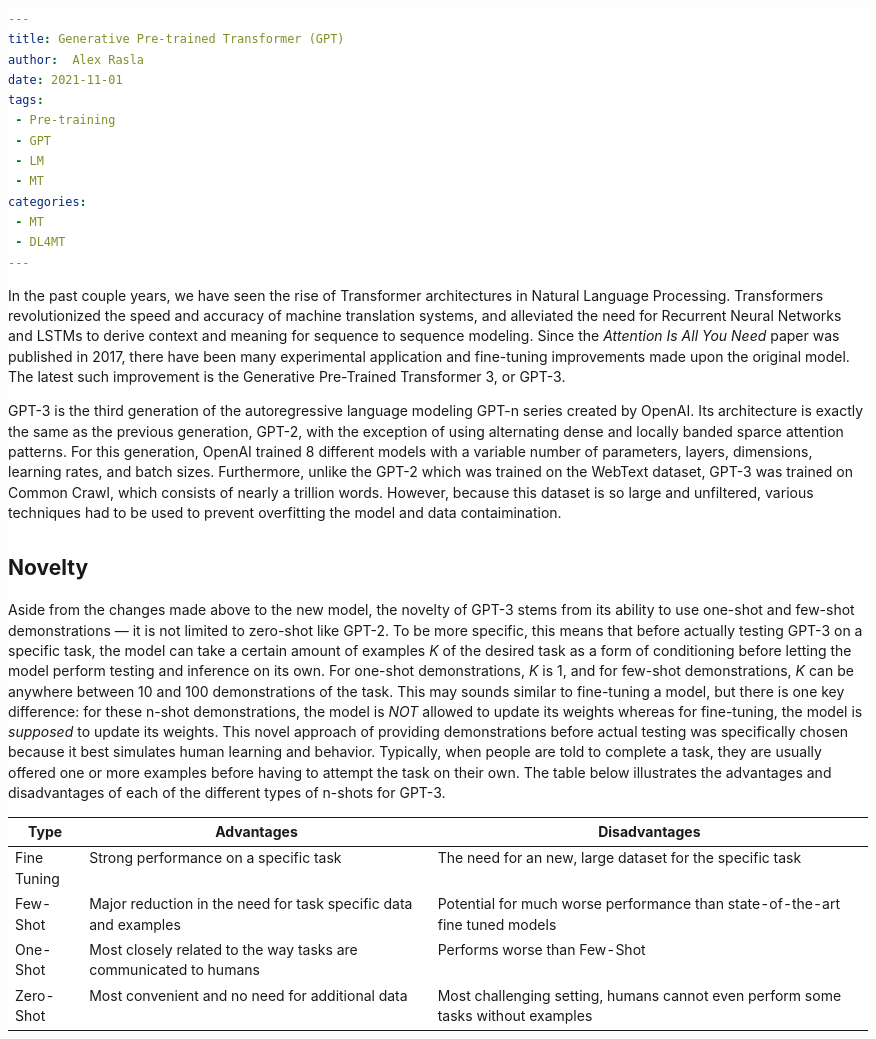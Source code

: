```yaml
---
title: Generative Pre-trained Transformer (GPT)
author:  Alex Rasla
date: 2021-11-01
tags:
 - Pre-training
 - GPT
 - LM
 - MT
categories:
 - MT
 - DL4MT
---
```


In the past couple years, we have seen the rise of Transformer architectures in Natural Language Processing. Transformers revolutionized the speed and accuracy of machine translation systems, and alleviated the need for Recurrent Neural Networks and LSTMs to derive context and meaning for sequence to sequence modeling. Since the <em> Attention Is All You Need </em> paper was published in 2017, there have been many experimental application and fine-tuning improvements made upon the original model. The latest such improvement is the Generative Pre-Trained Transformer 3, or GPT-3.



GPT-3 is the third generation of the autoregressive language modeling GPT-n series created by OpenAI. Its architecture is exactly the same as the previous generation, GPT-2, with the exception of using alternating dense and locally banded sparce attention patterns. For this generation, OpenAI trained 8 different models with a variable number of parameters, layers, dimensions, learning rates, and batch sizes. Furthermore, unlike the GPT-2 which was trained on the WebText dataset, GPT-3 was trained on Common Crawl, which consists of nearly a trillion words. However, because this dataset is so large and unfiltered, various techniques had to be used to prevent overfitting the model and data contaimination. 


## Novelty 
Aside from the changes made above to the new model, the novelty of GPT-3 stems from its ability to use one-shot and few-shot demonstrations — it is not limited to zero-shot like GPT-2. To be more specific, this means that before actually testing GPT-3 on a specific task, the model can take a certain amount of examples <em> K </em> of the desired task as a form of conditioning before letting the model perform testing and inference on its own. For one-shot demonstrations, <em> K </em> is 1, and for few-shot demonstrations, <em> K </em> can be anywhere between 10 and 100 demonstrations of the task. This may sounds similar to fine-tuning a model, but there is one key difference: for these n-shot demonstrations, the model is <em> NOT </em> allowed to update its weights whereas for fine-tuning, the model is  <em> supposed </em> to update its weights. This novel approach of providing demonstrations before actual testing was specifically chosen because it best simulates human learning and behavior. Typically, when people are told to complete a task, they are usually offered one or more examples before having to attempt the task on their own. The table below illustrates the advantages and disadvantages of each of the different types of n-shots for GPT-3.


| Type | Advantages | Disadvantages |
| --- | --- | --- |
| Fine Tuning | Strong performance on a specific task | The need for an new, large dataset for the specific task |
| Few-Shot | Major reduction in the need for task specific data and examples | Potential for much worse performance than state-of-the-art fine tuned models|
| One-Shot | Most closely related to the way tasks are communicated to humans | Performs worse than Few-Shot |
| Zero-Shot | Most convenient and no need for additional data | Most challenging setting, humans cannot even perform some tasks without examples |
